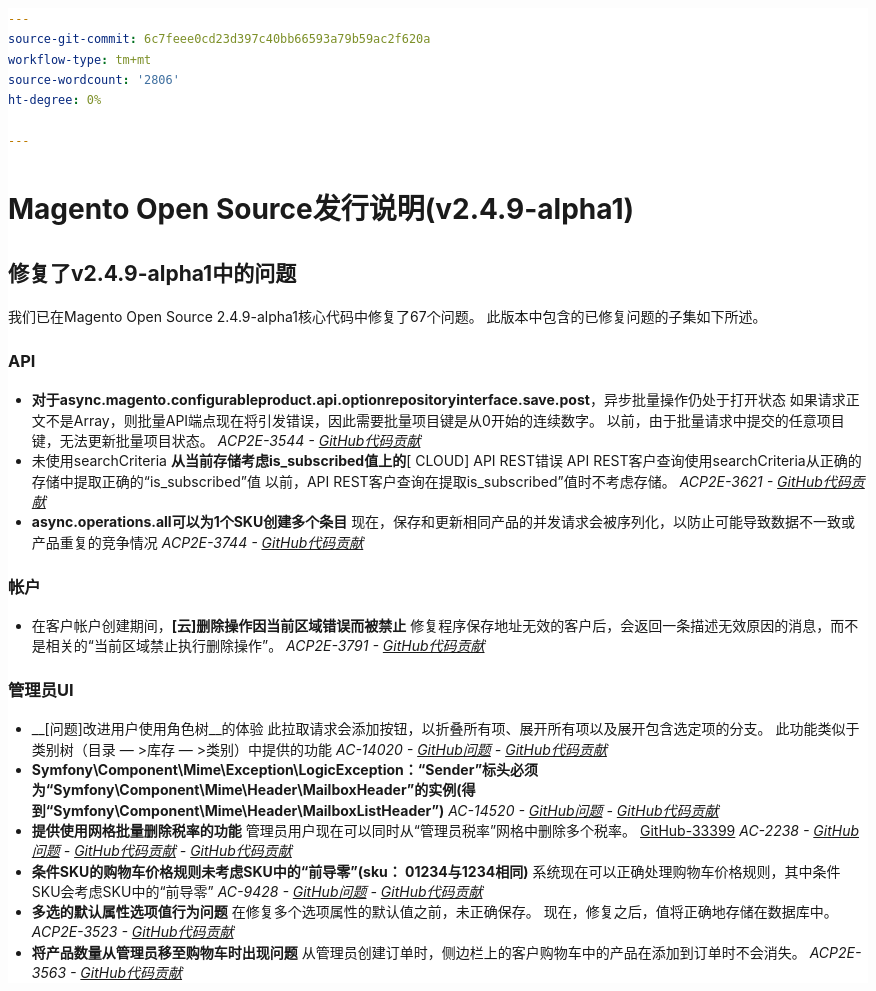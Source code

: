 ```yaml
---
source-git-commit: 6c7feee0cd23d397c40bb66593a79b59ac2f620a
workflow-type: tm+mt
source-wordcount: '2806'
ht-degree: 0%

---
```

# Magento Open Source发行说明(v2.4.9-alpha1)

## 修复了v2.4.9-alpha1中的问题

我们已在Magento Open Source 2.4.9-alpha1核心代码中修复了67个问题。 此版本中包含的已修复问题的子集如下所述。

### API

* __对于async.magento.configurableproduct.api.optionrepositoryinterface.save.post__，异步批量操作仍处于打开状态
如果请求正文不是Array，则批量API端点现在将引发错误，因此需要批量项目键是从0开始的连续数字。 以前，由于批量请求中提交的任意项目键，无法更新批量项目状态。
  _ACP2E-3544 - [GitHub代码贡献](https://github.com/magento/magento2/commit/9608ca21)_
* 未使用searchCriteria __从当前存储考虑is_subscribed值上的__[ CLOUD] API REST错误
API REST客户查询使用searchCriteria从正确的存储中提取正确的“is_subscribed”值
以前，API REST客户查询在提取is_subscribed”值时不考虑存储。
  _ACP2E-3621 - [GitHub代码贡献](https://github.com/magento/magento2/commit/9608ca21)_
* __async.operations.all可以为1个SKU创建多个条目__
现在，保存和更新相同产品的并发请求会被序列化，以防止可能导致数据不一致或产品重复的竞争情况
  _ACP2E-3744 - [GitHub代码贡献](https://github.com/magento/magento2/commit/520f9e30)_

### 帐户

* 在客户帐户创建期间，__[云]删除操作因当前区域错误而被禁止__
修复程序保存地址无效的客户后，会返回一条描述无效原因的消息，而不是相关的“当前区域禁止执行删除操作”。
  _ACP2E-3791 - [GitHub代码贡献](https://github.com/magento/magento2/commit/6ea61121)_

### 管理员UI

* __[问题]改进用户使用角色树__的体验
此拉取请求会添加按钮，以折叠所有项、展开所有项以及展开包含选定项的分支。 此功能类似于类别树（目录 — >库存 — >类别）中提供的功能
  _AC-14020 - [GitHub问题](https://github.com/magento/magento2/issues/39654) - [GitHub代码贡献](https://github.com/magento/magento2/pull/36511)_
* __Symfony\Component\Mime\Exception\LogicException：“Sender”标头必须为“Symfony\Component\Mime\Header\MailboxHeader”的实例(得到“Symfony\Component\Mime\Header\MailboxListHeader”)__
  _AC-14520 - [GitHub问题](https://github.com/magento/magento2/issues/39823) - [GitHub代码贡献](https://github.com/magento/magento2/commit/1e14bd72)_
* __提供使用网格批量删除税率的功能__
管理员用户现在可以同时从“管理员税率”网格中删除多个税率。  [GitHub-33399](https://github.com/magento/magento2/issues/33399)
  _AC-2238 - [GitHub问题](https://github.com/magento/magento2/issues/33399) - [GitHub代码贡献](https://github.com/magento/magento2/pull/33484) - [GitHub代码贡献](https://github.com/magento/magento2/commit/5cd64dd0)_
* __条件SKU的购物车价格规则未考虑SKU中的“前导零”(sku： 01234与1234相同)__
系统现在可以正确处理购物车价格规则，其中条件SKU会考虑SKU中的“前导零”
  _AC-9428 - [GitHub问题](https://github.com/magento/magento2/issues/37919) - [GitHub代码贡献](https://github.com/magento/magento2/pull/39525)_
* __多选的默认属性选项值行为问题__
在修复多个选项属性的默认值之前，未正确保存。 现在，修复之后，值将正确地存储在数据库中。
  _ACP2E-3523 - [GitHub代码贡献](https://github.com/magento/magento2/commit/9608ca21)_
* __将产品数量从管理员移至购物车时出现问题__
从管理员创建订单时，侧边栏上的客户购物车中的产品在添加到订单时不会消失。
  _ACP2E-3563 - [GitHub代码贡献](https://github.com/magento/magento2/commit/c8ba4ab1)_
